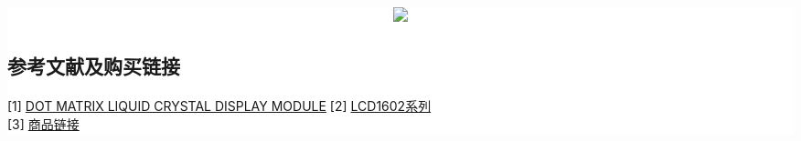 <div align="center">
<img src="./../../docs/images/lcd1602_front.jpg"  width=50%/>
</div>

## 参考文献及购买链接
[1] [DOT MATRIX LIQUID CRYSTAL DISPLAY MODULE](http://hades.mech.northwestern.edu/images/f/f7/LCD16x2_HJ1602A.pdf)
[2] [LCD1602系列](https://www.waveshare.com/datasheet/LCD_en_PDF/LCD1602.pdf)<br>
[3] [商品链接]()
